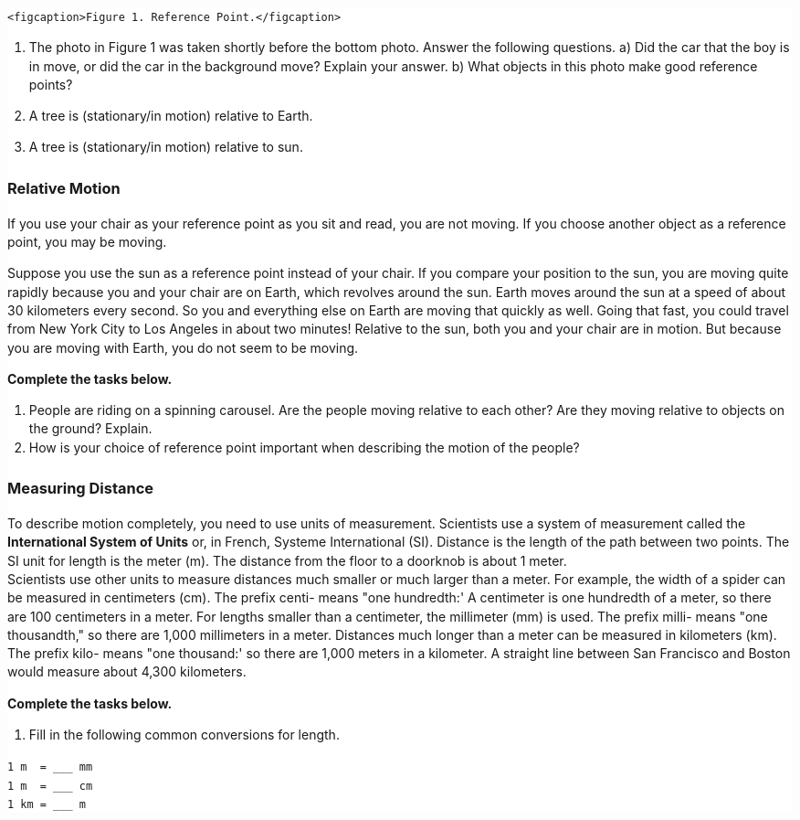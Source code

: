     <figcaption>Figure 1. Reference Point.</figcaption>
  </figure>

1. The photo in Figure 1 was taken shortly before the bottom photo. Answer the following
questions. 
a) Did the car that the boy is in move, or did the
car in the background move? Explain your answer. 
b) What objects in this photo make good reference points?

2. A tree is (stationary/in motion) relative to Earth.   
3. A tree is (stationary/in motion) relative to sun.  


### Relative Motion 
If you use your chair as your reference point as you sit and read, you are not
moving. If you choose another object as a reference point, you may be moving.

Suppose you use the sun as a reference point instead of your chair. If you
compare your position to the sun, you are moving quite rapidly because you and
your chair are on Earth, which revolves around the sun. Earth moves around the
sun at a speed of about 30 kilometers every second. So you and everything else
on Earth are moving that quickly as well. Going that fast, you could travel from
New York City to Los Angeles in about two minutes! Relative to the sun, both you
and your chair are in motion. But because you are moving with Earth, you do not
seem to be moving.

**Complete the tasks below.**   

1. People are riding on a spinning carousel. Are the people moving relative to each
other? Are they moving relative to objects on the ground? Explain.   
2. How is your choice of reference point important when describing the motion of the people?   


### Measuring Distance  
To describe motion completely, you need to use units of measurement. Scientists
use a system of measurement called the **International System of Units** or, in
French, Systeme International (SI). Distance is the length of the path between
two points. The SI unit for length is the meter (m). The distance from the floor
to a doorknob is about 1 meter.    
Scientists use other units to measure distances much smaller or much larger than
a meter. For example, the width of a spider can be measured
in centimeters (cm). The prefix centi- means "one hundredth:' A centimeter is
one hundredth of a meter, so there are 100 centimeters in a meter. For lengths
smaller than a centimeter, the millimeter (mm) is used. The prefix milli- means
"one thousandth," so there are 1,000 millimeters in a meter. Distances much
longer than a meter can be measured in kilometers (km). The prefix kilo- means
"one thousand:' so there are 1,000 meters in a kilometer. A straight line
between San Francisco and Boston would measure about 4,300 kilometers. 

**Complete the tasks below.**   

1. Fill in the following common conversions for length.
```
1 m  = ___ mm
1 m  = ___ cm
1 km = ___ m
```
